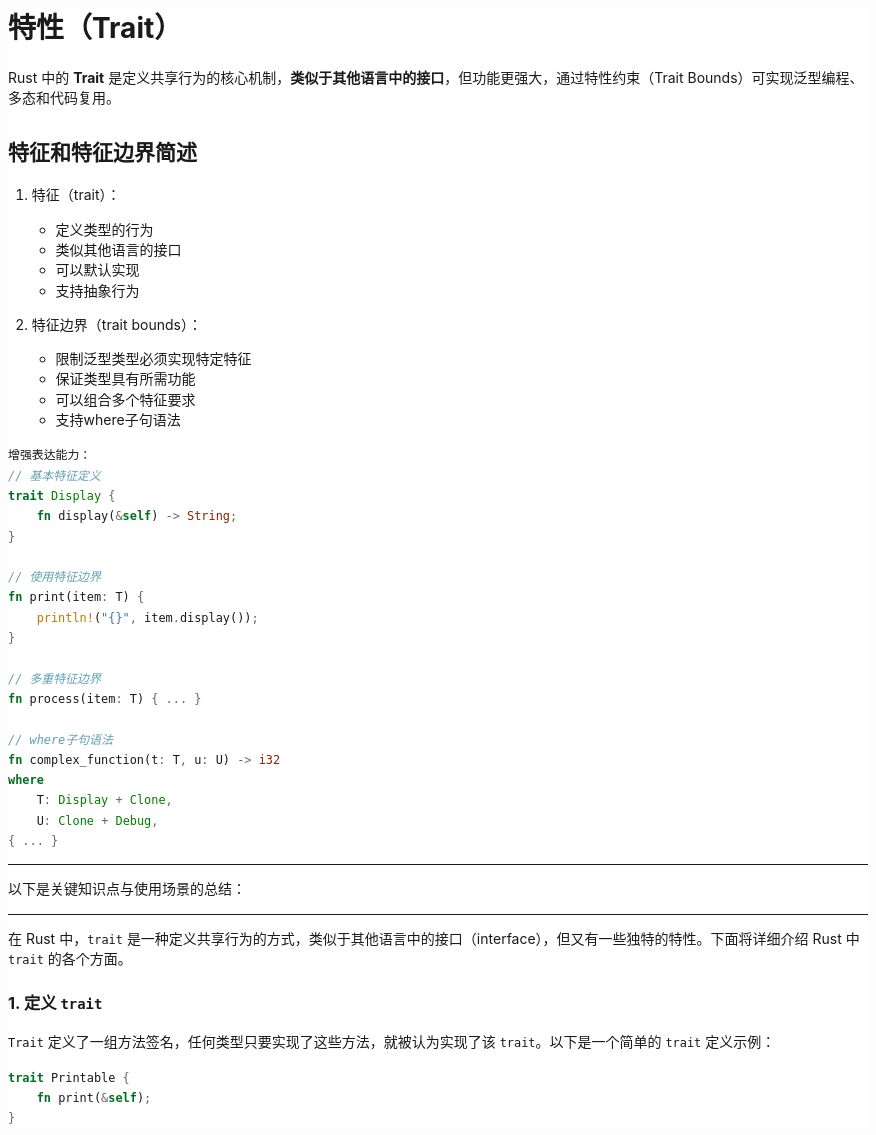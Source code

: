 # 特性（Trait）

Rust 中的 **Trait** 是定义共享行为的核心机制，**类似于其他语言中的接口**，但功能更强大，通过特性约束（Trait Bounds）可实现泛型编程、多态和代码复用。

## 特征和特征边界简述

1. 特征（trait）：
    - 定义类型的行为
    - 类似其他语言的接口
    - 可以默认实现
    - 支持抽象行为

2. 特征边界（trait bounds）：
    - 限制泛型类型必须实现特定特征
    - 保证类型具有所需功能
    - 可以组合多个特征要求
    - 支持where子句语法

```rust
增强表达能力：
// 基本特征定义
trait Display {
    fn display(&self) -> String;
}

// 使用特征边界
fn print(item: T) {
    println!("{}", item.display());
}

// 多重特征边界
fn process(item: T) { ... }

// where子句语法
fn complex_function(t: T, u: U) -> i32
where
    T: Display + Clone,
    U: Clone + Debug,
{ ... }
```

---

以下是关键知识点与使用场景的总结：

---
在 Rust 中，`trait` 是一种定义共享行为的方式，类似于其他语言中的接口（interface），但又有一些独特的特性。下面将详细介绍 Rust 中 `trait` 的各个方面。

### 1. 定义 `trait`

`Trait` 定义了一组方法签名，任何类型只要实现了这些方法，就被认为实现了该 `trait`。以下是一个简单的 `trait` 定义示例：

```rust
trait Printable {
    fn print(&self);
}
```
